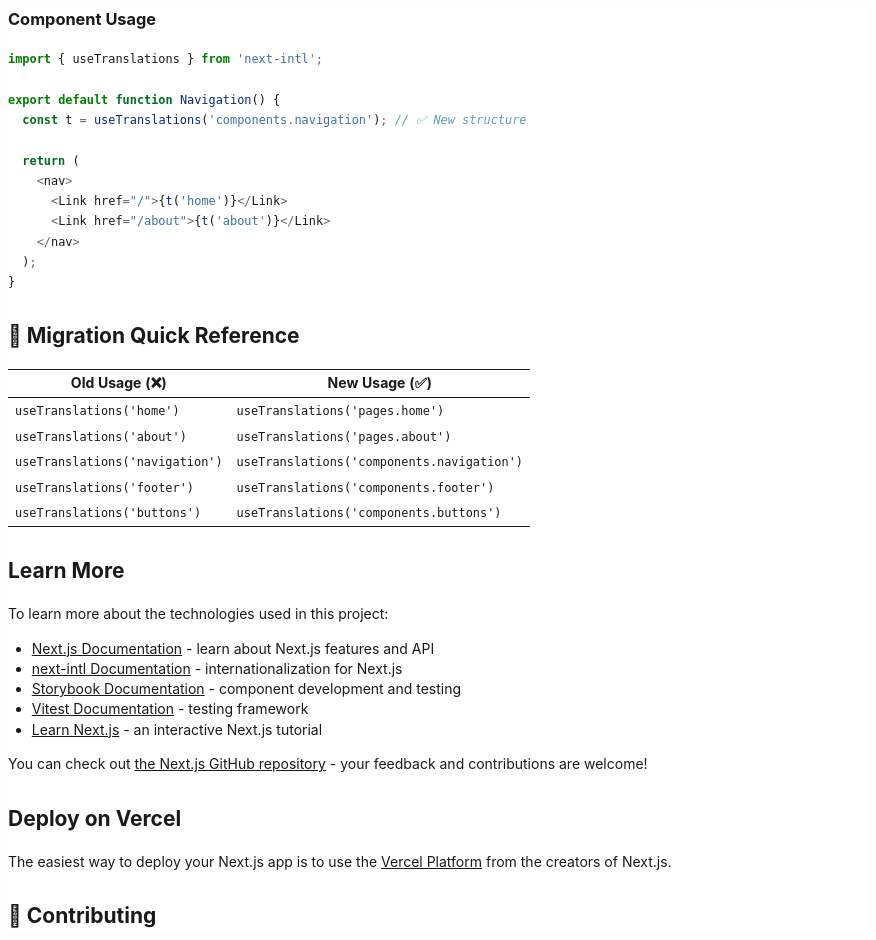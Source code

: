 ### Component Usage

```typescript
import { useTranslations } from 'next-intl';

export default function Navigation() {
  const t = useTranslations('components.navigation'); // ✅ New structure

  return (
    <nav>
      <Link href="/">{t('home')}</Link>
      <Link href="/about">{t('about')}</Link>
    </nav>
  );
}
```

## 🔄 Migration Quick Reference

| Old Usage (❌)                  | New Usage (✅)                             |
| ------------------------------- | ------------------------------------------ |
| `useTranslations('home')`       | `useTranslations('pages.home')`            |
| `useTranslations('about')`      | `useTranslations('pages.about')`           |
| `useTranslations('navigation')` | `useTranslations('components.navigation')` |
| `useTranslations('footer')`     | `useTranslations('components.footer')`     |
| `useTranslations('buttons')`    | `useTranslations('components.buttons')`    |

## Learn More

To learn more about the technologies used in this project:

- [Next.js Documentation](https://nextjs.org/docs) - learn about Next.js features and API
- [next-intl Documentation](https://next-intl.dev/) - internationalization for Next.js
- [Storybook Documentation](https://storybook.js.org/docs) - component development and testing
- [Vitest Documentation](https://vitest.dev/) - testing framework
- [Learn Next.js](https://nextjs.org/learn) - an interactive Next.js tutorial

You can check out [the Next.js GitHub repository](https://github.com/vercel/next.js) - your feedback and contributions are welcome!

## Deploy on Vercel

The easiest way to deploy your Next.js app is to use the [Vercel Platform](https://vercel.com/new?utm_medium=default-template&filter=next.js&utm_source=create-next-app&utm_campaign=create-next-app-readme) from the creators of Next.js.

## 🤝 Contributing
